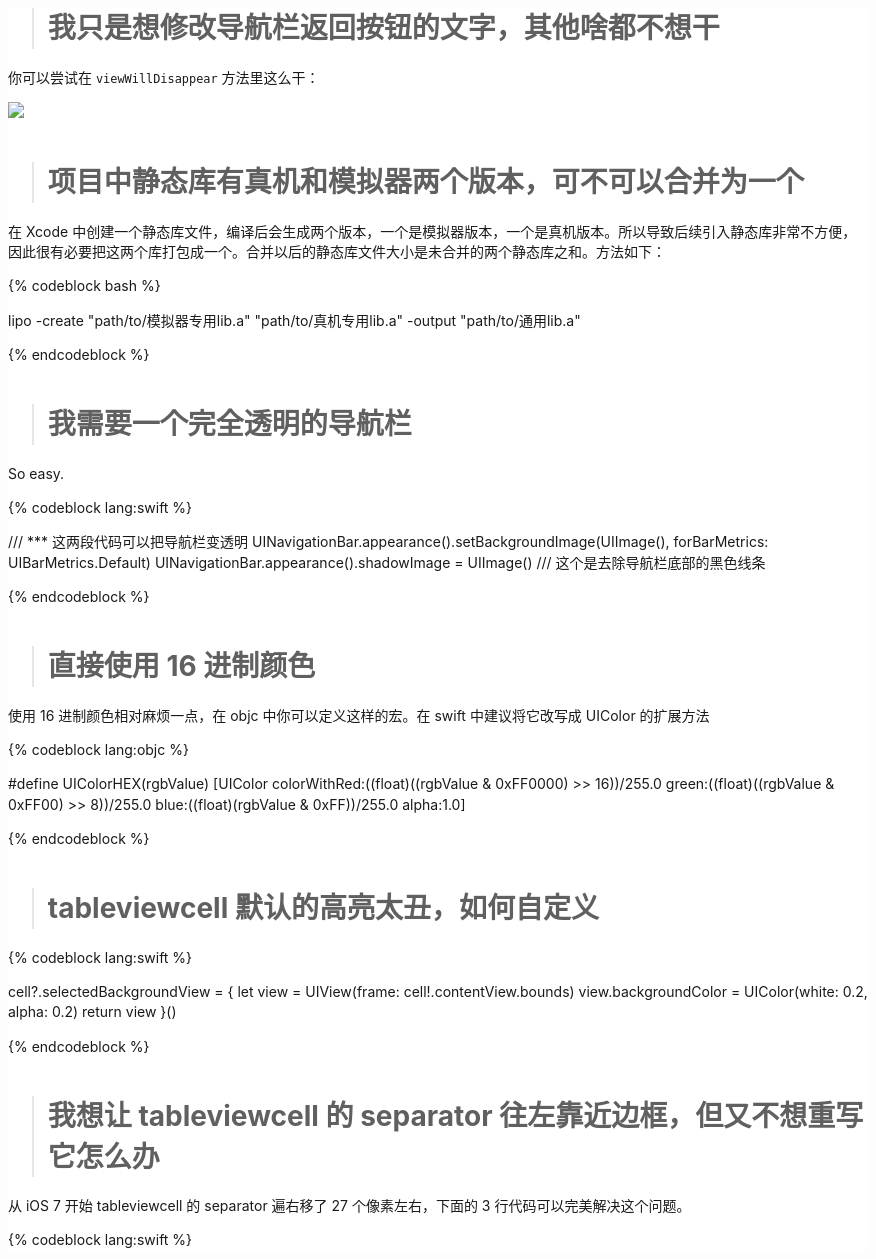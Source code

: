 

># 我只是想修改导航栏返回按钮的文字，其他啥都不想干

你可以尝试在 `viewWillDisappear` 方法里这么干：

![](/{{path}}1.png)


># 项目中静态库有真机和模拟器两个版本，可不可以合并为一个

在 Xcode 中创建一个静态库文件，编译后会生成两个版本，一个是模拟器版本，一个是真机版本。所以导致后续引入静态库非常不方便，因此很有必要把这两个库打包成一个。合并以后的静态库文件大小是未合并的两个静态库之和。方法如下：

{% codeblock bash %}

lipo -create "path/to/模拟器专用lib.a" "path/to/真机专用lib.a" -output "path/to/通用lib.a"

{% endcodeblock %}



># 我需要一个完全透明的导航栏

So easy.

{% codeblock lang:swift %}

/// *** 这两段代码可以把导航栏变透明
UINavigationBar.appearance().setBackgroundImage(UIImage(), forBarMetrics: UIBarMetrics.Default)
UINavigationBar.appearance().shadowImage = UIImage()    /// 这个是去除导航栏底部的黑色线条

{% endcodeblock %}


># 直接使用 16 进制颜色

使用 16 进制颜色相对麻烦一点，在 objc 中你可以定义这样的宏。在 swift 中建议将它改写成 UIColor 的扩展方法

{% codeblock lang:objc %}

#define UIColorHEX(rgbValue) [UIColor colorWithRed:((float)((rgbValue & 0xFF0000) >> 16))/255.0 green:((float)((rgbValue & 0xFF00) >> 8))/255.0 blue:((float)(rgbValue & 0xFF))/255.0 alpha:1.0]

{% endcodeblock %}


># tableviewcell 默认的高亮太丑，如何自定义

{% codeblock lang:swift %}

cell?.selectedBackgroundView = {
    let view = UIView(frame: cell!.contentView.bounds)
    view.backgroundColor = UIColor(white: 0.2, alpha: 0.2)
    return view
}()

{% endcodeblock %}


># 我想让 tableviewcell 的 separator 往左靠近边框，但又不想重写它怎么办

从 iOS 7 开始 tableviewcell 的 separator 遍右移了 27 个像素左右，下面的 3 行代码可以完美解决这个问题。

{% codeblock lang:swift %}

